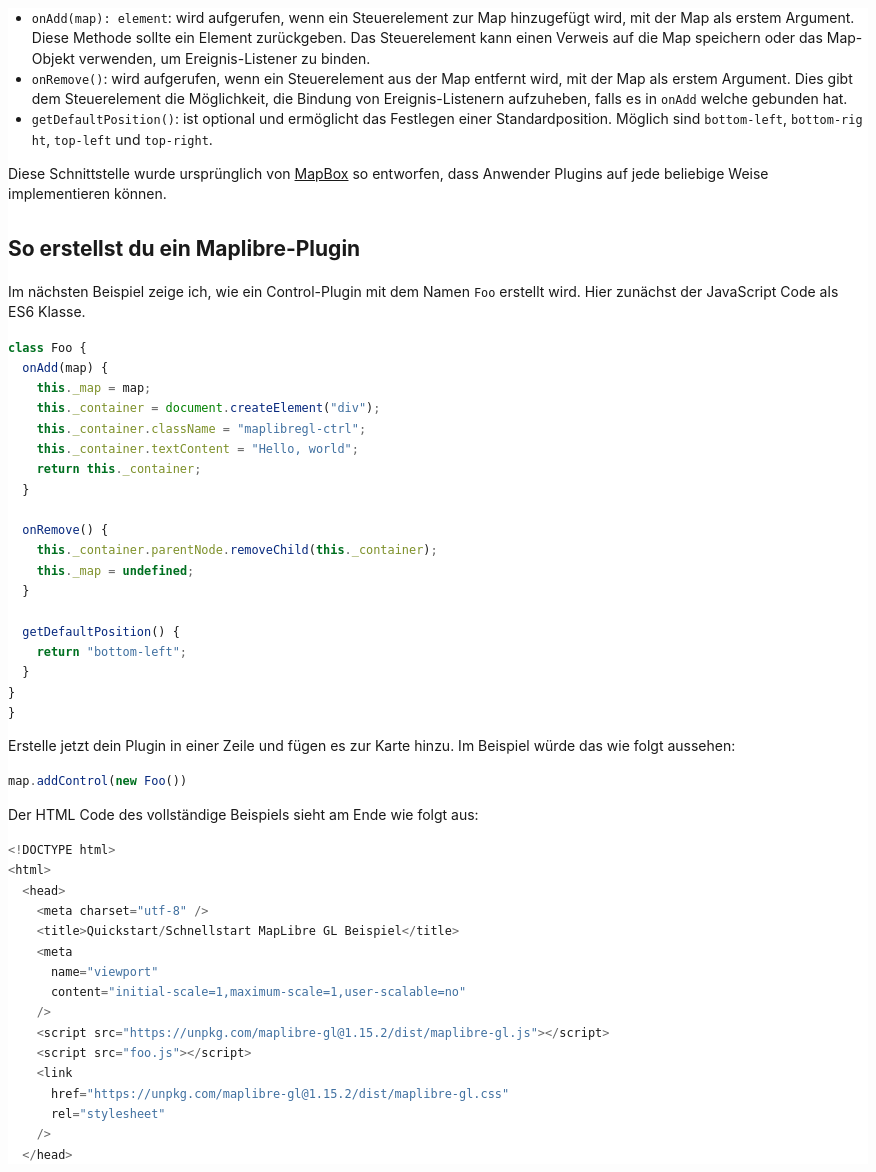 - `onAdd(map): element`: wird aufgerufen, wenn ein Steuerelement zur Map hinzugefügt wird, mit der Map als erstem Argument. Diese Methode sollte ein Element zurückgeben. Das Steuerelement kann einen Verweis auf die Map speichern oder das Map-Objekt verwenden, um Ereignis-Listener zu binden.
- `onRemove()`: wird aufgerufen, wenn ein Steuerelement aus der Map entfernt wird, mit der Map als erstem Argument. Dies gibt dem Steuerelement die Möglichkeit, die Bindung von Ereignis-Listenern aufzuheben, falls es in `onAdd` welche gebunden hat.
- `getDefaultPosition()`: ist optional und ermöglicht das Festlegen einer Standardposition. Möglich sind `bottom-left`, `bottom-right`, `top-left` und `top-right`.

Diese Schnittstelle wurde ursprünglich von [MapBox](https://blog.mapbox.com/build-mapbox-gl-js-plugins-74c52f22db63) so entworfen, dass Anwender Plugins auf jede beliebige Weise implementieren können.

## So erstellst du ein Maplibre-Plugin

Im nächsten Beispiel zeige ich, wie ein Control-Plugin mit dem Namen `Foo` erstellt wird. Hier zunächst der JavaScript Code als ES6 Klasse.

```js
class Foo {
  onAdd(map) {
    this._map = map;
    this._container = document.createElement("div");
    this._container.className = "maplibregl-ctrl";
    this._container.textContent = "Hello, world";
    return this._container;
  }

  onRemove() {
    this._container.parentNode.removeChild(this._container);
    this._map = undefined;
  }

  getDefaultPosition() {
    return "bottom-left";
  }
}
}
```

Erstelle jetzt dein Plugin in einer Zeile und fügen es zur Karte hinzu. Im Beispiel würde das wie folgt aussehen:

```js
map.addControl(new Foo())
```

Der HTML Code des vollständige Beispiels sieht am Ende wie folgt aus:

```js
<!DOCTYPE html>
<html>
  <head>
    <meta charset="utf-8" />
    <title>Quickstart/Schnellstart MapLibre GL Beispiel</title>
    <meta
      name="viewport"
      content="initial-scale=1,maximum-scale=1,user-scalable=no"
    />
    <script src="https://unpkg.com/maplibre-gl@1.15.2/dist/maplibre-gl.js"></script>
    <script src="foo.js"></script>
    <link
      href="https://unpkg.com/maplibre-gl@1.15.2/dist/maplibre-gl.css"
      rel="stylesheet"
    />
  </head>

```